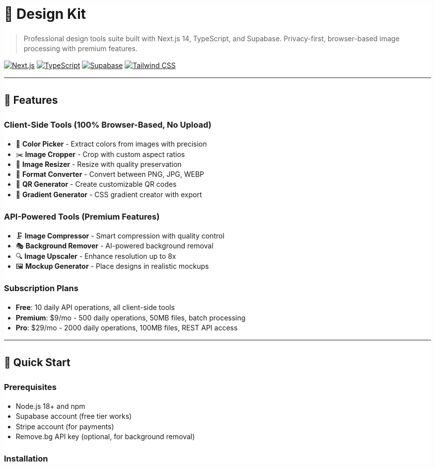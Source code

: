 # 🎨 Design Kit

> Professional design tools suite built with Next.js 14, TypeScript, and Supabase. Privacy-first, browser-based image processing with premium features.

[![Next.js](https://img.shields.io/badge/Next.js-14.2+-black?style=flat&logo=next.js)](https://nextjs.org/)
[![TypeScript](https://img.shields.io/badge/TypeScript-5.4+-blue?style=flat&logo=typescript)](https://www.typescriptlang.org/)
[![Supabase](https://img.shields.io/badge/Supabase-Backend-green?style=flat&logo=supabase)](https://supabase.com/)
[![Tailwind CSS](https://img.shields.io/badge/Tailwind-3.4+-06B6D4?style=flat&logo=tailwind-css)](https://tailwindcss.com/)

---

## 🌟 Features

### **Client-Side Tools** (100% Browser-Based, No Upload)
- 🎨 **Color Picker** - Extract colors from images with precision
- ✂️ **Image Cropper** - Crop with custom aspect ratios
- 📐 **Image Resizer** - Resize with quality preservation
- 🔄 **Format Converter** - Convert between PNG, JPG, WEBP
- 📱 **QR Generator** - Create customizable QR codes
- 🌈 **Gradient Generator** - CSS gradient creator with export

### **API-Powered Tools** (Premium Features)
- 🗜️ **Image Compressor** - Smart compression with quality control
- 🎭 **Background Remover** - AI-powered background removal
- 🔍 **Image Upscaler** - Enhance resolution up to 8x
- 🖼️ **Mockup Generator** - Place designs in realistic mockups

### **Subscription Plans**
- **Free**: 10 daily API operations, all client-side tools
- **Premium**: $9/mo - 500 daily operations, 50MB files, batch processing
- **Pro**: $29/mo - 2000 daily operations, 100MB files, REST API access

---

## 🚀 Quick Start

### **Prerequisites**

- Node.js 18+ and npm
- Supabase account (free tier works)
- Stripe account (for payments)
- Remove.bg API key (optional, for background removal)

### **Installation**
